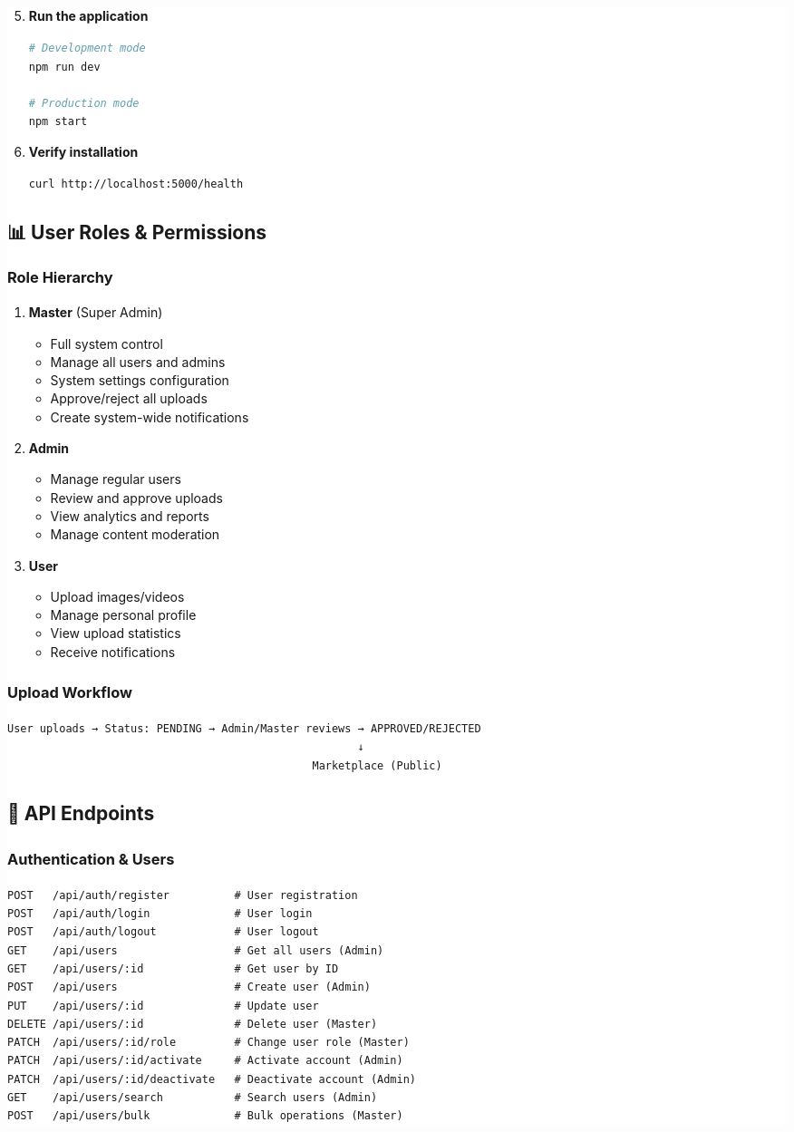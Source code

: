 5. **Run the application**

   ```bash
   # Development mode
   npm run dev

   # Production mode
   npm start
   ```

6. **Verify installation**
   ```bash
   curl http://localhost:5000/health
   ```

## 📊 User Roles & Permissions

### Role Hierarchy

1. **Master** (Super Admin)
   - Full system control
   - Manage all users and admins
   - System settings configuration
   - Approve/reject all uploads
   - Create system-wide notifications

2. **Admin**
   - Manage regular users
   - Review and approve uploads
   - View analytics and reports
   - Manage content moderation

3. **User**
   - Upload images/videos
   - Manage personal profile
   - View upload statistics
   - Receive notifications

### Upload Workflow

```
User uploads → Status: PENDING → Admin/Master reviews → APPROVED/REJECTED
                                                      ↓
                                               Marketplace (Public)
```

## 🔌 API Endpoints

### Authentication & Users

```
POST   /api/auth/register          # User registration
POST   /api/auth/login             # User login
POST   /api/auth/logout            # User logout
GET    /api/users                  # Get all users (Admin)
GET    /api/users/:id              # Get user by ID
POST   /api/users                  # Create user (Admin)
PUT    /api/users/:id              # Update user
DELETE /api/users/:id              # Delete user (Master)
PATCH  /api/users/:id/role         # Change user role (Master)
PATCH  /api/users/:id/activate     # Activate account (Admin)
PATCH  /api/users/:id/deactivate   # Deactivate account (Admin)
GET    /api/users/search           # Search users (Admin)
POST   /api/users/bulk             # Bulk operations (Master)
```
